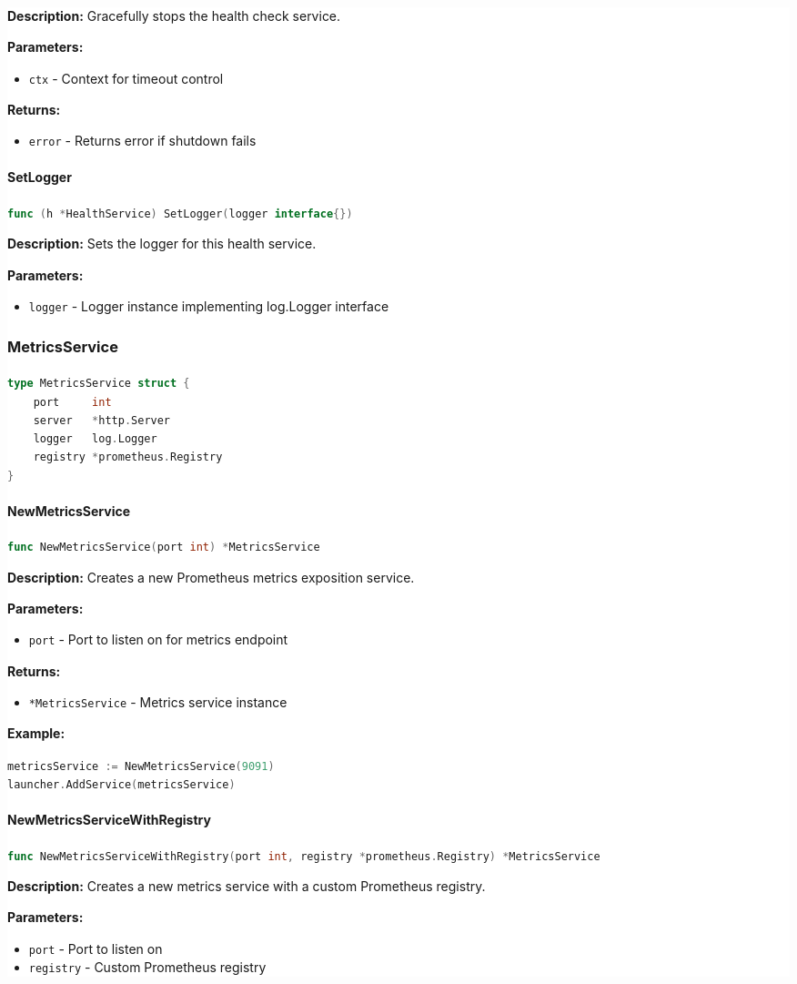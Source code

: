 **Description:** Gracefully stops the health check service.

**Parameters:**
- `ctx` - Context for timeout control

**Returns:**
- `error` - Returns error if shutdown fails

#### SetLogger
```go
func (h *HealthService) SetLogger(logger interface{})
```

**Description:** Sets the logger for this health service.

**Parameters:**
- `logger` - Logger instance implementing log.Logger interface

### MetricsService

```go
type MetricsService struct {
    port     int
    server   *http.Server
    logger   log.Logger
    registry *prometheus.Registry
}
```

#### NewMetricsService
```go
func NewMetricsService(port int) *MetricsService
```

**Description:** Creates a new Prometheus metrics exposition service.

**Parameters:**
- `port` - Port to listen on for metrics endpoint

**Returns:**
- `*MetricsService` - Metrics service instance

**Example:**
```go
metricsService := NewMetricsService(9091)
launcher.AddService(metricsService)
```

#### NewMetricsServiceWithRegistry
```go
func NewMetricsServiceWithRegistry(port int, registry *prometheus.Registry) *MetricsService
```

**Description:** Creates a new metrics service with a custom Prometheus registry.

**Parameters:**
- `port` - Port to listen on
- `registry` - Custom Prometheus registry
